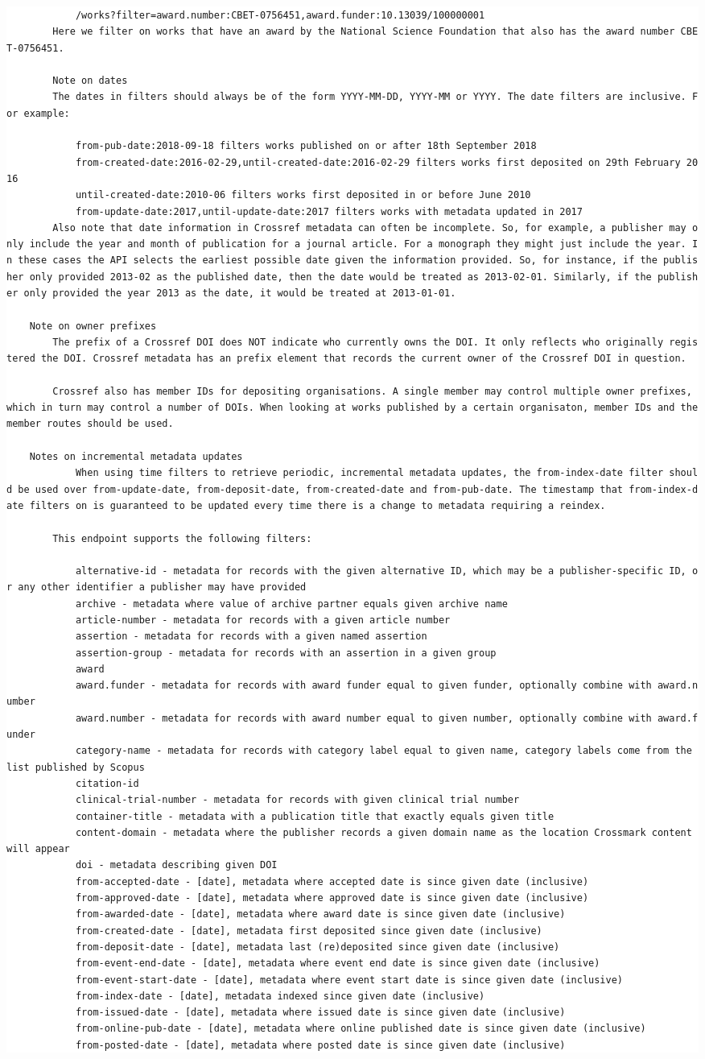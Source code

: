                 /works?filter=award.number:CBET-0756451,award.funder:10.13039/100000001
            Here we filter on works that have an award by the National Science Foundation that also has the award number CBET-0756451.

            Note on dates
            The dates in filters should always be of the form YYYY-MM-DD, YYYY-MM or YYYY. The date filters are inclusive. For example:

                from-pub-date:2018-09-18 filters works published on or after 18th September 2018
                from-created-date:2016-02-29,until-created-date:2016-02-29 filters works first deposited on 29th February 2016
                until-created-date:2010-06 filters works first deposited in or before June 2010
                from-update-date:2017,until-update-date:2017 filters works with metadata updated in 2017
            Also note that date information in Crossref metadata can often be incomplete. So, for example, a publisher may only include the year and month of publication for a journal article. For a monograph they might just include the year. In these cases the API selects the earliest possible date given the information provided. So, for instance, if the publisher only provided 2013-02 as the published date, then the date would be treated as 2013-02-01. Similarly, if the publisher only provided the year 2013 as the date, it would be treated at 2013-01-01.

        Note on owner prefixes
            The prefix of a Crossref DOI does NOT indicate who currently owns the DOI. It only reflects who originally registered the DOI. Crossref metadata has an prefix element that records the current owner of the Crossref DOI in question.

            Crossref also has member IDs for depositing organisations. A single member may control multiple owner prefixes, which in turn may control a number of DOIs. When looking at works published by a certain organisaton, member IDs and the member routes should be used.

        Notes on incremental metadata updates
                When using time filters to retrieve periodic, incremental metadata updates, the from-index-date filter should be used over from-update-date, from-deposit-date, from-created-date and from-pub-date. The timestamp that from-index-date filters on is guaranteed to be updated every time there is a change to metadata requiring a reindex.

            This endpoint supports the following filters:

                alternative-id - metadata for records with the given alternative ID, which may be a publisher-specific ID, or any other identifier a publisher may have provided
                archive - metadata where value of archive partner equals given archive name
                article-number - metadata for records with a given article number
                assertion - metadata for records with a given named assertion
                assertion-group - metadata for records with an assertion in a given group
                award
                award.funder - metadata for records with award funder equal to given funder, optionally combine with award.number
                award.number - metadata for records with award number equal to given number, optionally combine with award.funder
                category-name - metadata for records with category label equal to given name, category labels come from the list published by Scopus
                citation-id
                clinical-trial-number - metadata for records with given clinical trial number
                container-title - metadata with a publication title that exactly equals given title
                content-domain - metadata where the publisher records a given domain name as the location Crossmark content will appear
                doi - metadata describing given DOI
                from-accepted-date - [date], metadata where accepted date is since given date (inclusive)
                from-approved-date - [date], metadata where approved date is since given date (inclusive)
                from-awarded-date - [date], metadata where award date is since given date (inclusive)
                from-created-date - [date], metadata first deposited since given date (inclusive)
                from-deposit-date - [date], metadata last (re)deposited since given date (inclusive)
                from-event-end-date - [date], metadata where event end date is since given date (inclusive)
                from-event-start-date - [date], metadata where event start date is since given date (inclusive)
                from-index-date - [date], metadata indexed since given date (inclusive)
                from-issued-date - [date], metadata where issued date is since given date (inclusive)
                from-online-pub-date - [date], metadata where online published date is since given date (inclusive)
                from-posted-date - [date], metadata where posted date is since given date (inclusive)
